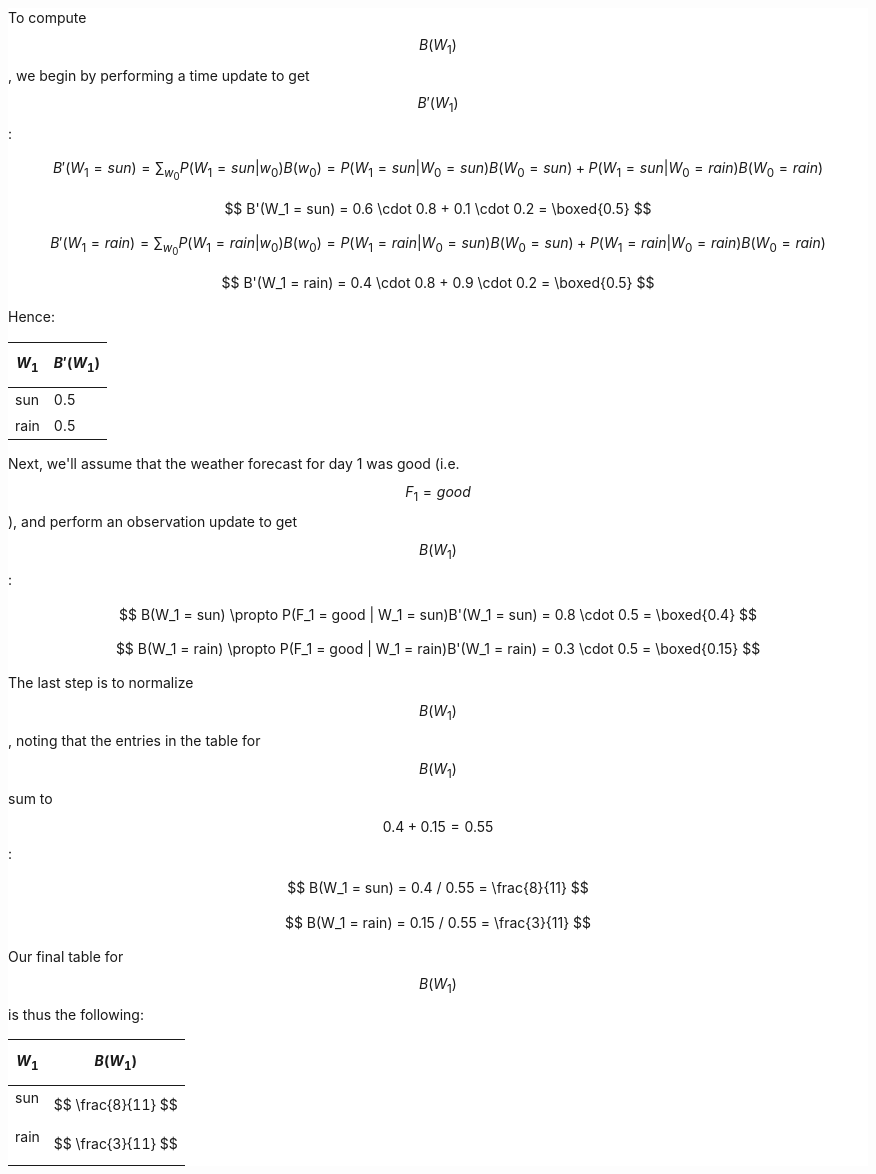 To compute $$B(W_1)$$, we begin by performing a time update to get $$B'(W_1)$$:

$$
B'(W_1 = sun) = \sum_{w_0}P(W_1 = sun | w_0)B(w_0) = P(W_1 = sun | W_0 = sun)B(W_0 = sun) + P(W_1 = sun | W_0 = rain)B(W_0 = rain)
$$

$$
B'(W_1 = sun) = 0.6 \cdot 0.8 + 0.1 \cdot 0.2 = \boxed{0.5}
$$

$$
B'(W_1 = rain) = \sum_{w_0}P(W_1 = rain | w_0)B(w_0) = P(W_1 = rain | W_0 = sun)B(W_0 = sun) + P(W_1 = rain | W_0 = rain)B(W_0 = rain)
$$

$$
B'(W_1 = rain) = 0.4 \cdot 0.8 + 0.9 \cdot 0.2 = \boxed{0.5}
$$

Hence:


| $$W_1$$ | $$B'(W_1)$$ |
|---------|-------------|
| sun     | 0.5         |
| rain    | 0.5         |


Next, we'll assume that the weather forecast for day 1 was good (i.e. $$F_1 = good$$), and perform an observation update to get $$B(W_1)$$:

$$
B(W_1 = sun) \propto P(F_1 = good | W_1 = sun)B'(W_1 = sun) = 0.8 \cdot 0.5 = \boxed{0.4}
$$

$$
B(W_1 = rain) \propto P(F_1 = good | W_1 = rain)B'(W_1 = rain) = 0.3 \cdot 0.5 = \boxed{0.15}
$$

The last step is to normalize $$B(W_1)$$, noting that the entries in the table for $$B(W_1)$$ sum to $$0.4 + 0.15 = 0.55$$:

$$
B(W_1 = sun) = 0.4 / 0.55 = \frac{8}{11}
$$

$$
B(W_1 = rain) = 0.15 / 0.55 = \frac{3}{11}
$$

Our final table for $$B(W_1)$$ is thus the following:


| $$W_1$$ | $$B(W_1)$$ |
|---------|------------|
| sun     | $$ \frac{8}{11} $$ |
| rain    | $$ \frac{3}{11} $$ |
